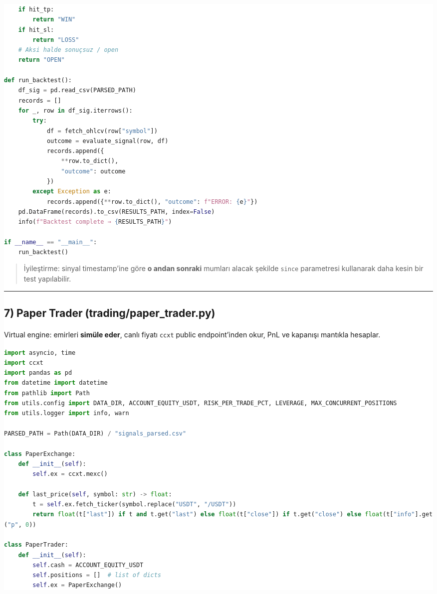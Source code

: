 ```python
    if hit_tp:
        return "WIN"
    if hit_sl:
        return "LOSS"
    # Aksi halde sonuçsuz / open
    return "OPEN"

def run_backtest():
    df_sig = pd.read_csv(PARSED_PATH)
    records = []
    for _, row in df_sig.iterrows():
        try:
            df = fetch_ohlcv(row["symbol"])
            outcome = evaluate_signal(row, df)
            records.append({
                **row.to_dict(),
                "outcome": outcome
            })
        except Exception as e:
            records.append({**row.to_dict(), "outcome": f"ERROR: {e}"})
    pd.DataFrame(records).to_csv(RESULTS_PATH, index=False)
    info(f"Backtest complete → {RESULTS_PATH}")

if __name__ == "__main__":
    run_backtest()
```

> İyileştirme: sinyal timestamp’ine göre **o andan sonraki** mumları alacak şekilde `since` parametresi kullanarak daha kesin bir test yapılabilir.

---

## 7) Paper Trader (trading/paper_trader.py)

Virtual engine: emirleri **simüle eder**, canlı fiyatı `ccxt` public endpoint’inden okur, PnL ve kapanışı mantıkla hesaplar.

```python
import asyncio, time
import ccxt
import pandas as pd
from datetime import datetime
from pathlib import Path
from utils.config import DATA_DIR, ACCOUNT_EQUITY_USDT, RISK_PER_TRADE_PCT, LEVERAGE, MAX_CONCURRENT_POSITIONS
from utils.logger import info, warn

PARSED_PATH = Path(DATA_DIR) / "signals_parsed.csv"

class PaperExchange:
    def __init__(self):
        self.ex = ccxt.mexc()

    def last_price(self, symbol: str) -> float:
        t = self.ex.fetch_ticker(symbol.replace("USDT", "/USDT"))
        return float(t["last"]) if t and t.get("last") else float(t["close"]) if t.get("close") else float(t["info"].get("p", 0))

class PaperTrader:
    def __init__(self):
        self.cash = ACCOUNT_EQUITY_USDT
        self.positions = []  # list of dicts
        self.ex = PaperExchange()

```